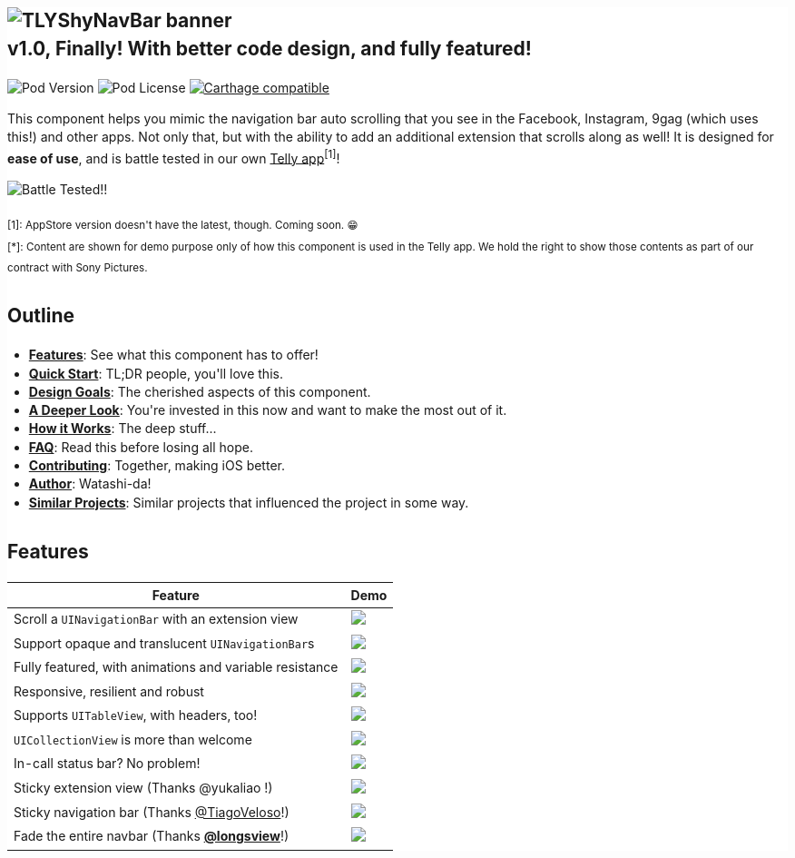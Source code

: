 
![TLYShyNavBar banner](http://imgur.com/UVxJLxu.png)<br />
__v1.0, Finally! With better code design, and fully featured!__
-----

![Pod Version](https://img.shields.io/cocoapods/v/TLYShyNavBar.svg)
![Pod License](https://img.shields.io/badge/license-MIT-blue.svg)
[![Carthage compatible](https://img.shields.io/badge/Carthage-compatible-4BC51D.svg?style=flat)](https://github.com/Carthage/Carthage)

This component helps you mimic the navigation bar auto scrolling that you see in the Facebook, Instagram, 9gag (which uses this!) and other apps. Not only that, but with the ability to add an additional extension that scrolls along as well! It is designed for **ease of use**, and is battle tested in our own [Telly app](https://itunes.apple.com/us/app/telly/id524552885?mt=8)<sup>[1]</sup>!

![Battle Tested!!](resources/battle-tested-demo.gif)

<sub>[1]: AppStore version doesn't have the latest, though. Coming soon. :grin:</sub><br />
<sub>[*]: Content are shown for demo purpose only of how this component is used in the Telly app. We hold the right to show those contents as part of our contract with Sony Pictures.</sub>

## Outline 

+ **[Features](#features)**: See what this component has to offer!
+ **[Quick Start](#quick-start)**: TL;DR people, you'll love this.
+ **[Design Goals](#design-goals)**: The cherished aspects of this component.
+ **[A Deeper Look](#a-deeper-look)**: You're invested in this now and want to make the most out of it.
+ **[How it Works](#how-it-works)**: The deep stuff...
+ **[FAQ](#faq)**: Read this before losing all hope.
+ **[Contributing](#contributing)**: Together, making iOS better.
+ **[Author](#author)**: Watashi-da!
+ **[Similar Projects](#similar-projects)**: Similar projects that influenced the project in some way.

## Features

| Feature | Demo |
|---|---|
| Scroll a `UINavigationBar` with an extension view | ![](resources/basic-feature.gif) |
| Support opaque and translucent `UINavigationBar`s | ![](resources/opaque-supported.gif) |
| Fully featured, with animations and variable resistance | ![](resources/fully-featured.gif) |
| Responsive, resilient and robust | ![](resources/robust.gif) |
| Supports `UITableView`, with headers, too! | ![](resources/tableview.gif) |
| `UICollectionView` is more than welcome | ![](resources/collectionView.gif) |
| In-call status bar? No problem! | ![](resources/in-app-call.gif) |
| Sticky extension view (Thanks @yukaliao !) | ![](resources/sticky-extension.gif) |
| Sticky navigation bar (Thanks [@TiagoVeloso](https://github.com/TiagoVeloso)!)  | ![](resources/sticky-navbar.gif) |
| Fade the entire navbar (Thanks [__@longsview__](https://github.com/longsview)!) | ![](resources/fade-navbar.gif) |
